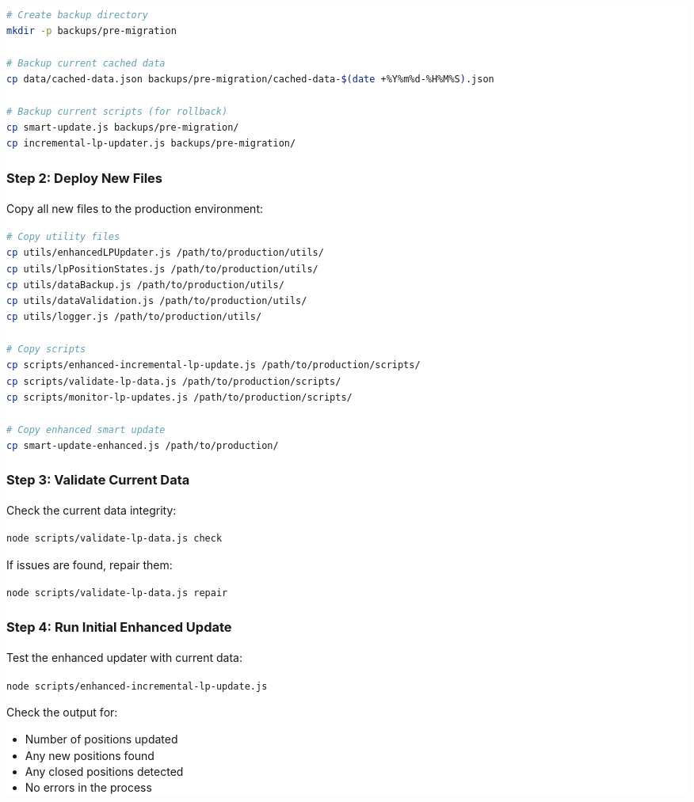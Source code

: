 ```bash
# Create backup directory
mkdir -p backups/pre-migration

# Backup current cached data
cp data/cached-data.json backups/pre-migration/cached-data-$(date +%Y%m%d-%H%M%S).json

# Backup current scripts (for rollback)
cp smart-update.js backups/pre-migration/
cp incremental-lp-updater.js backups/pre-migration/
```

### Step 2: Deploy New Files

Copy all new files to the production environment:

```bash
# Copy utility files
cp utils/enhancedLPUpdater.js /path/to/production/utils/
cp utils/lpPositionStates.js /path/to/production/utils/
cp utils/dataBackup.js /path/to/production/utils/
cp utils/dataValidation.js /path/to/production/utils/
cp utils/logger.js /path/to/production/utils/

# Copy scripts
cp scripts/enhanced-incremental-lp-update.js /path/to/production/scripts/
cp scripts/validate-lp-data.js /path/to/production/scripts/
cp scripts/monitor-lp-updates.js /path/to/production/scripts/

# Copy enhanced smart update
cp smart-update-enhanced.js /path/to/production/
```

### Step 3: Validate Current Data

Check the current data integrity:

```bash
node scripts/validate-lp-data.js check
```

If issues are found, repair them:

```bash
node scripts/validate-lp-data.js repair
```

### Step 4: Run Initial Enhanced Update

Test the enhanced updater with current data:

```bash
node scripts/enhanced-incremental-lp-update.js
```

Check the output for:
- Number of positions updated
- Any new positions found
- Any closed positions detected
- No errors in the process
